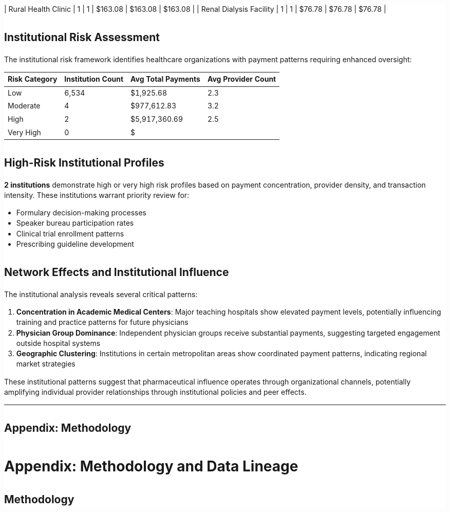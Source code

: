 | Rural Health Clinic | 1 | 1 | $163.08 | $163.08 | $163.08 |
| Renal Dialysis Facility | 1 | 1 | $76.78 | $76.78 | $76.78 |

## Institutional Risk Assessment

The institutional risk framework identifies healthcare organizations with payment patterns requiring enhanced oversight:

| Risk Category | Institution Count | Avg Total Payments | Avg Provider Count |
|--------------|------------------|-------------------|-------------------|
| Low | 6,534 | $1,925.68 | 2.3 |
| Moderate | 4 | $977,612.83 | 3.2 |
| High | 2 | $5,917,360.69 | 2.5 |
| Very High | 0 | $<NA> | <NA> |

## High-Risk Institutional Profiles

**2 institutions** demonstrate high or very high risk profiles based on payment concentration, provider density, and transaction intensity. These institutions warrant priority review for:

- Formulary decision-making processes
- Speaker bureau participation rates
- Clinical trial enrollment patterns
- Prescribing guideline development

## Network Effects and Institutional Influence

The institutional analysis reveals several critical patterns:

1. **Concentration in Academic Medical Centers**: Major teaching hospitals show elevated payment levels, potentially influencing training and practice patterns for future physicians
2. **Physician Group Dominance**: Independent physician groups receive substantial payments, suggesting targeted engagement outside hospital systems
3. **Geographic Clustering**: Institutions in certain metropolitan areas show coordinated payment patterns, indicating regional market strategies

These institutional patterns suggest that pharmaceutical influence operates through organizational channels, potentially amplifying individual provider relationships through institutional policies and peer effects.

---

## Appendix: Methodology

# Appendix: Methodology and Data Lineage

## Methodology
